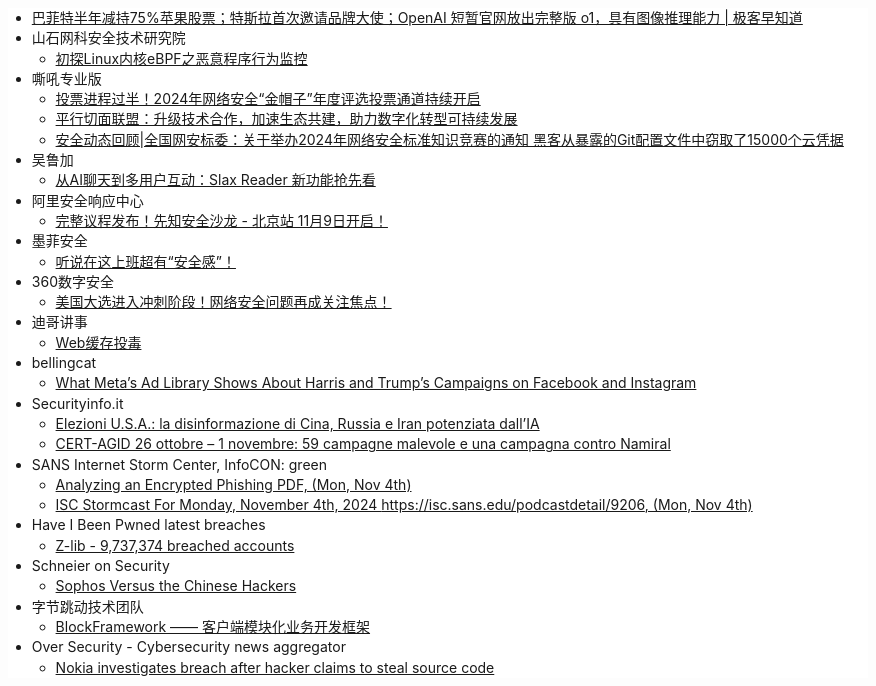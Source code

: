   - [巴菲特半年减持75%苹果股票；特斯拉首次邀请品牌大使；OpenAI 短暂官网放出完整版 o1，具有图像推理能力 | 极客早知道](https://mp.weixin.qq.com/s?__biz=MTMwNDMwODQ0MQ==&mid=2653061916&idx=1&sn=5bb119b94fd80059f6ad5776fee4cd2c&chksm=7e57feaa492077bcf553b6aa4826b15619556712171d45f88fe6b29e4fa2928c7cfbccdc54e5&scene=58&subscene=0#rd)
- 山石网科安全技术研究院
  - [初探Linux内核eBPF之恶意程序行为监控](https://mp.weixin.qq.com/s?__biz=MzUzMDUxNTE1Mw==&mid=2247508525&idx=1&sn=3e8a23d650b814c8ed21a101859a0ba8&chksm=fa527793cd25fe85c42fc0d0bb93cd28aea70536b535099fa5c89e654aaea66076a5e233c59c&scene=58&subscene=0#rd)
- 嘶吼专业版
  - [投票进程过半！2024年网络安全“金帽子”年度评选投票通道持续开启](https://mp.weixin.qq.com/s?__biz=MzI0MDY1MDU4MQ==&mid=2247579404&idx=1&sn=a2d0570f298e501d20a980d97d24d482&chksm=e9146736de63ee20876aca7e7d497cdfa261d5b2be5d560b7318fa2ae15b07cc89102440d7a0&scene=58&subscene=0#rd)
  - [平行切面联盟：升级技术合作，加速生态共建，助力数字化转型可持续发展](https://mp.weixin.qq.com/s?__biz=MzI0MDY1MDU4MQ==&mid=2247579404&idx=2&sn=d941c7c7c1170b9a6ad809a9285352c9&chksm=e9146736de63ee204d80c9bac48fc99725cd463a9f84cc2bc5d70daff39ed41a03d1e4e7b0b6&scene=58&subscene=0#rd)
  - [安全动态回顾|全国网安标委：关于举办2024年网络安全标准知识竞赛的通知 黑客从暴露的Git配置文件中窃取了15000个云凭据](https://mp.weixin.qq.com/s?__biz=MzI0MDY1MDU4MQ==&mid=2247579404&idx=3&sn=6d67accc34a6e0224c29e500d47604d2&chksm=e9146736de63ee20e71b8e1be40eb3352c9ecfcf1bec2c8a0bb1b70d783eaab909722218685d&scene=58&subscene=0#rd)
- 吴鲁加
  - [从AI聊天到多用户互动：Slax Reader 新功能抢先看](https://mp.weixin.qq.com/s?__biz=Mzg5NDY4ODM1MA==&mid=2247484968&idx=1&sn=2654af26aa0ca1a9c7980d222228a992&chksm=c01a8b19f76d020f4d62dc4169d8fa3ba80337fdcb72f6027fb1365767910caa1a3031149510&scene=58&subscene=0#rd)
- 阿里安全响应中心
  - [完整议程发布！先知安全沙龙 - 北京站 11月9日开启！](https://mp.weixin.qq.com/s?__biz=MzIxMjEwNTc4NA==&mid=2652996235&idx=1&sn=2d7289a71d5e8b5d72e096d4b5e83d54&chksm=8c9e0ddcbbe984ca383ba75e82b957e49b9c8065baebc2a3d6599c641271062d438ea8f88433&scene=58&subscene=0#rd)
- 墨菲安全
  - [听说在这上班超有“安全感”！](https://mp.weixin.qq.com/s?__biz=MzkwOTM0MjI5NQ==&mid=2247487960&idx=1&sn=957ad877ce722cdf6a10d8234bfb8df2&chksm=c13d72e0f64afbf64fa25c8f4d1294e1b73f8b412ef870c24fb998d6b6ee91b87a188da58024&scene=58&subscene=0#rd)
- 360数字安全
  - [美国大选进入冲刺阶段！网络安全问题再成关注焦点！](https://mp.weixin.qq.com/s?__biz=MzA4MTg0MDQ4Nw==&mid=2247576301&idx=1&sn=1c2c64bbe51320fd8b0ae992f62c6f89&chksm=9f8d3ae5a8fab3f3bcdedef0b6de5baf139181581f012ad65340758913070f87993cd56be926&scene=58&subscene=0#rd)
- 迪哥讲事
  - [Web缓存投毒](https://mp.weixin.qq.com/s?__biz=MzIzMTIzNTM0MA==&mid=2247496284&idx=1&sn=1ca52d9f420b589970e2984ca5965896&chksm=e8a5f83fdfd271299e28ff27aa461b6fe1af5e691fcc8b0ba6ba62bc35916ffe27f58d5a53e0&scene=58&subscene=0#rd)
- bellingcat
  - [What Meta’s Ad Library Shows About Harris and Trump’s Campaigns on Facebook and Instagram](https://www.bellingcat.com/resources/2024/11/04/us-presidential-election-trump-harris-meta-ads/)
- Securityinfo.it
  - [Elezioni U.S.A.: la disinformazione di Cina, Russia e Iran potenziata dall’IA](https://www.securityinfo.it/2024/11/04/elezioni-u-s-a-la-disinformazione-di-cina-russia-e-iran-potenziata-dallia/?utm_source=rss&utm_medium=rss&utm_campaign=elezioni-u-s-a-la-disinformazione-di-cina-russia-e-iran-potenziata-dallia)
  - [CERT-AGID 26 ottobre – 1 novembre: 59 campagne malevole e una campagna contro Namiral](https://www.securityinfo.it/2024/11/04/cert-agid-26-ottobre-1-novembre-59-campagne-malevole-namiral/?utm_source=rss&utm_medium=rss&utm_campaign=cert-agid-26-ottobre-1-novembre-59-campagne-malevole-namiral)
- SANS Internet Storm Center, InfoCON: green
  - [Analyzing an Encrypted Phishing PDF, (Mon, Nov 4th)](https://isc.sans.edu/diary/rss/31404)
  - [ISC Stormcast For Monday, November 4th, 2024 https://isc.sans.edu/podcastdetail/9206, (Mon, Nov 4th)](https://isc.sans.edu/diary/rss/31410)
- Have I Been Pwned latest breaches
  - [Z-lib - 9,737,374 breached accounts](https://haveibeenpwned.com/PwnedWebsites#ZLib)
- Schneier on Security
  - [Sophos Versus the Chinese Hackers](https://www.schneier.com/blog/archives/2024/11/sophos-versus-the-chinese-hackers.html)
- 字节跳动技术团队
  - [BlockFramework —— 客户端模块化业务开发框架](https://mp.weixin.qq.com/s?__biz=MzI1MzYzMjE0MQ==&mid=2247511148&idx=1&sn=3368b6627916c6eb27cd295824677e55&chksm=e9d3678edea4ee98b86790d41294c5b5c65d4197140865ed8f0ec95a883e639161680912a51c&scene=58&subscene=0#rd)
- Over Security - Cybersecurity news aggregator
  - [Nokia investigates breach after hacker claims to steal source code](https://www.bleepingcomputer.com/news/security/nokia-investigates-breach-after-hacker-claims-to-steal-source-code/)